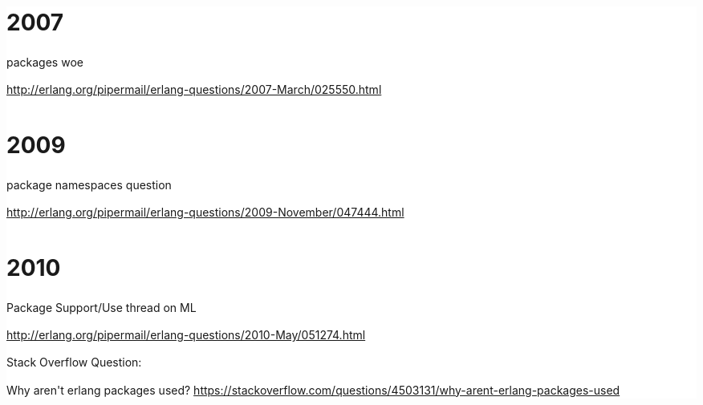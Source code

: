 # 2007

packages woe

http://erlang.org/pipermail/erlang-questions/2007-March/025550.html

# 2009

package namespaces question

http://erlang.org/pipermail/erlang-questions/2009-November/047444.html

# 2010

Package Support/Use thread on ML

http://erlang.org/pipermail/erlang-questions/2010-May/051274.html

Stack Overflow Question: 

Why aren't erlang packages used? 
https://stackoverflow.com/questions/4503131/why-arent-erlang-packages-used
